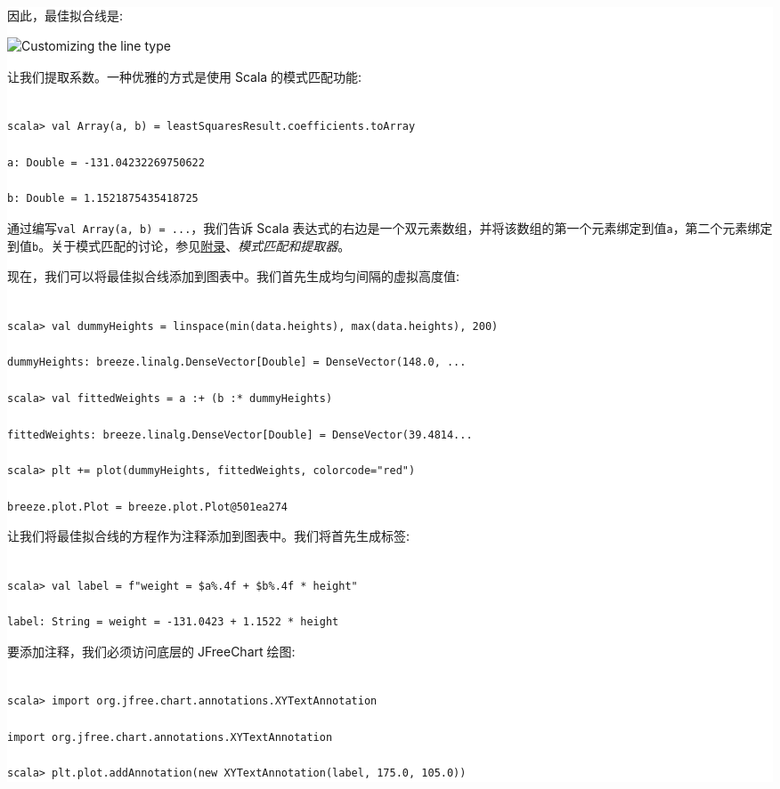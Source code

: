因此，最佳拟合线是:

![Customizing the line type](graphics/4795_03_07.jpg)

让我们提取系数。一种优雅的方式是使用 Scala 的模式匹配功能:

```

scala> val Array(a, b) = leastSquaresResult.coefficients.toArray

a: Double = -131.04232269750622

b: Double = 1.1521875435418725

```

通过编写`val Array(a, b) = ...`，我们告诉 Scala 表达式的右边是一个双元素数组，并将该数组的第一个元素绑定到值`a`，第二个元素绑定到值`b`。关于模式匹配的讨论，参见[附录](apa.html "Appendix A. Pattern Matching and Extractors")、*模式匹配和提取器*。

现在，我们可以将最佳拟合线添加到图表中。我们首先生成均匀间隔的虚拟高度值:

```

scala> val dummyHeights = linspace(min(data.heights), max(data.heights), 200)

dummyHeights: breeze.linalg.DenseVector[Double] = DenseVector(148.0, ...

scala> val fittedWeights = a :+ (b :* dummyHeights)

fittedWeights: breeze.linalg.DenseVector[Double] = DenseVector(39.4814...

scala> plt += plot(dummyHeights, fittedWeights, colorcode="red")

breeze.plot.Plot = breeze.plot.Plot@501ea274

```

让我们将最佳拟合线的方程作为注释添加到图表中。我们将首先生成标签:

```

scala> val label = f"weight = $a%.4f + $b%.4f * height"

label: String = weight = -131.0423 + 1.1522 * height

```

要添加注释，我们必须访问底层的 JFreeChart 绘图:

```

scala> import org.jfree.chart.annotations.XYTextAnnotation

import org.jfree.chart.annotations.XYTextAnnotation

scala> plt.plot.addAnnotation(new XYTextAnnotation(label, 175.0, 105.0))

```

